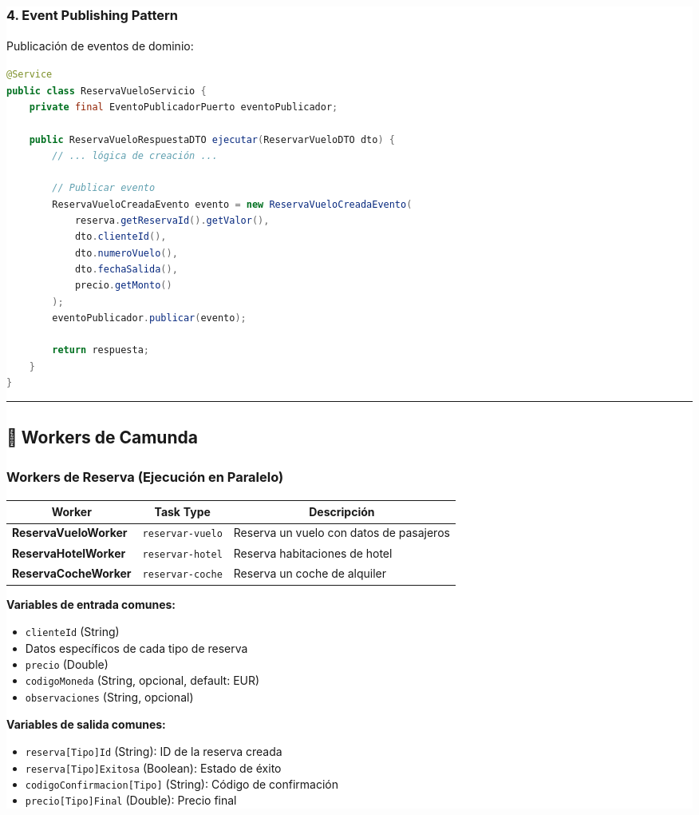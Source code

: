 ### 4. **Event Publishing Pattern**

Publicación de eventos de dominio:

```java
@Service
public class ReservaVueloServicio {
    private final EventoPublicadorPuerto eventoPublicador;
    
    public ReservaVueloRespuestaDTO ejecutar(ReservarVueloDTO dto) {
        // ... lógica de creación ...
        
        // Publicar evento
        ReservaVueloCreadaEvento evento = new ReservaVueloCreadaEvento(
            reserva.getReservaId().getValor(),
            dto.clienteId(),
            dto.numeroVuelo(),
            dto.fechaSalida(),
            precio.getMonto()
        );
        eventoPublicador.publicar(evento);
        
        return respuesta;
    }
}
```

---

## 🔧 Workers de Camunda

### Workers de Reserva (Ejecución en Paralelo)

| Worker | Task Type | Descripción |
|--------|-----------|-------------|
| **ReservaVueloWorker** | `reservar-vuelo` | Reserva un vuelo con datos de pasajeros |
| **ReservaHotelWorker** | `reservar-hotel` | Reserva habitaciones de hotel |
| **ReservaCocheWorker** | `reservar-coche` | Reserva un coche de alquiler |

**Variables de entrada comunes:**
- `clienteId` (String)
- Datos específicos de cada tipo de reserva
- `precio` (Double)
- `codigoMoneda` (String, opcional, default: EUR)
- `observaciones` (String, opcional)

**Variables de salida comunes:**
- `reserva[Tipo]Id` (String): ID de la reserva creada
- `reserva[Tipo]Exitosa` (Boolean): Estado de éxito
- `codigoConfirmacion[Tipo]` (String): Código de confirmación
- `precio[Tipo]Final` (Double): Precio final

